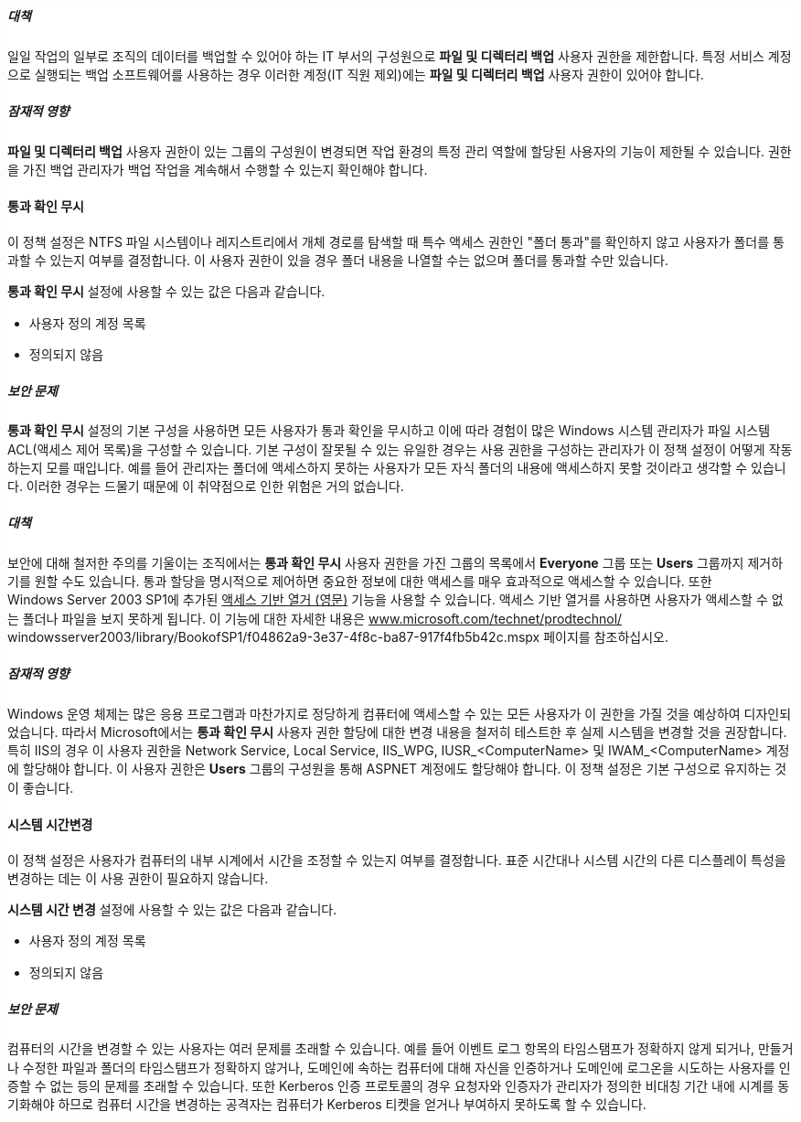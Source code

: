 ##### 대책

일일 작업의 일부로 조직의 데이터를 백업할 수 있어야 하는 IT 부서의 구성원으로 **파일 및 디렉터리 백업** 사용자 권한을 제한합니다. 특정 서비스 계정으로 실행되는 백업 소프트웨어를 사용하는 경우 이러한 계정(IT 직원 제외)에는 **파일 및 디렉터리 백업** 사용자 권한이 있어야 합니다.

##### 잠재적 영향

**파일 및 디렉터리 백업** 사용자 권한이 있는 그룹의 구성원이 변경되면 작업 환경의 특정 관리 역할에 할당된 사용자의 기능이 제한될 수 있습니다. 권한을 가진 백업 관리자가 백업 작업을 계속해서 수행할 수 있는지 확인해야 합니다.

#### 통과 확인 무시

이 정책 설정은 NTFS 파일 시스템이나 레지스트리에서 개체 경로를 탐색할 때 특수 액세스 권한인 "폴더 통과"를 확인하지 않고 사용자가 폴더를 통과할 수 있는지 여부를 결정합니다. 이 사용자 권한이 있을 경우 폴더 내용을 나열할 수는 없으며 폴더를 통과할 수만 있습니다.

**통과 확인 무시** 설정에 사용할 수 있는 값은 다음과 같습니다.

-   사용자 정의 계정 목록

-   정의되지 않음

##### 보안 문제

**통과 확인 무시** 설정의 기본 구성을 사용하면 모든 사용자가 통과 확인을 무시하고 이에 따라 경험이 많은 Windows 시스템 관리자가 파일 시스템 ACL(액세스 제어 목록)을 구성할 수 있습니다. 기본 구성이 잘못될 수 있는 유일한 경우는 사용 권한을 구성하는 관리자가 이 정책 설정이 어떻게 작동하는지 모를 때입니다. 예를 들어 관리자는 폴더에 액세스하지 못하는 사용자가 모든 자식 폴더의 내용에 액세스하지 못할 것이라고 생각할 수 있습니다. 이러한 경우는 드물기 때문에 이 취약점으로 인한 위험은 거의 없습니다.

##### 대책

보안에 대해 철저한 주의를 기울이는 조직에서는 **통과 확인 무시** 사용자 권한을 가진 그룹의 목록에서 **Everyone** 그룹 또는 **Users** 그룹까지 제거하기를 원할 수도 있습니다. 통과 할당을 명시적으로 제어하면 중요한 정보에 대한 액세스를 매우 효과적으로 액세스할 수 있습니다. 또한 Windows Server 2003 SP1에 추가된 [액세스 기반 열거 (영문)](https://www.microsoft.com/technet/prodtechnol/windowsserver2003/library/bookofsp1/f04862a9-3e37-4f8c-ba87-917f4fb5b42c.mspx) 기능을 사용할 수 있습니다. 액세스 기반 열거를 사용하면 사용자가 액세스할 수 없는 폴더나 파일을 보지 못하게 됩니다. 이 기능에 대한 자세한 내용은 www.microsoft.com/technet/prodtechnol/
windowsserver2003/library/BookofSP1/f04862a9-3e37-4f8c-ba87-917f4fb5b42c.mspx 페이지를 참조하십시오.

##### 잠재적 영향

Windows 운영 체제는 많은 응용 프로그램과 마찬가지로 정당하게 컴퓨터에 액세스할 수 있는 모든 사용자가 이 권한을 가질 것을 예상하여 디자인되었습니다. 따라서 Microsoft에서는 **통과 확인 무시** 사용자 권한 할당에 대한 변경 내용을 철저히 테스트한 후 실제 시스템을 변경할 것을 권장합니다. 특히 IIS의 경우 이 사용자 권한을 Network Service, Local Service, IIS\_WPG, IUSR\_&lt;ComputerName&gt; 및 IWAM\_&lt;ComputerName&gt; 계정에 할당해야 합니다. 이 사용자 권한은 **Users** 그룹의 구성원을 통해 ASPNET 계정에도 할당해야 합니다. 이 정책 설정은 기본 구성으로 유지하는 것이 좋습니다.

#### 시스템 시간변경

이 정책 설정은 사용자가 컴퓨터의 내부 시계에서 시간을 조정할 수 있는지 여부를 결정합니다. 표준 시간대나 시스템 시간의 다른 디스플레이 특성을 변경하는 데는 이 사용 권한이 필요하지 않습니다.

**시스템 시간 변경** 설정에 사용할 수 있는 값은 다음과 같습니다.

-   사용자 정의 계정 목록

-   정의되지 않음

##### 보안 문제

컴퓨터의 시간을 변경할 수 있는 사용자는 여러 문제를 초래할 수 있습니다. 예를 들어 이벤트 로그 항목의 타임스탬프가 정확하지 않게 되거나, 만들거나 수정한 파일과 폴더의 타임스탬프가 정확하지 않거나, 도메인에 속하는 컴퓨터에 대해 자신을 인증하거나 도메인에 로그온을 시도하는 사용자를 인증할 수 없는 등의 문제를 초래할 수 있습니다. 또한 Kerberos 인증 프로토콜의 경우 요청자와 인증자가 관리자가 정의한 비대칭 기간 내에 시계를 동기화해야 하므로 컴퓨터 시간을 변경하는 공격자는 컴퓨터가 Kerberos 티켓을 얻거나 부여하지 못하도록 할 수 있습니다.
